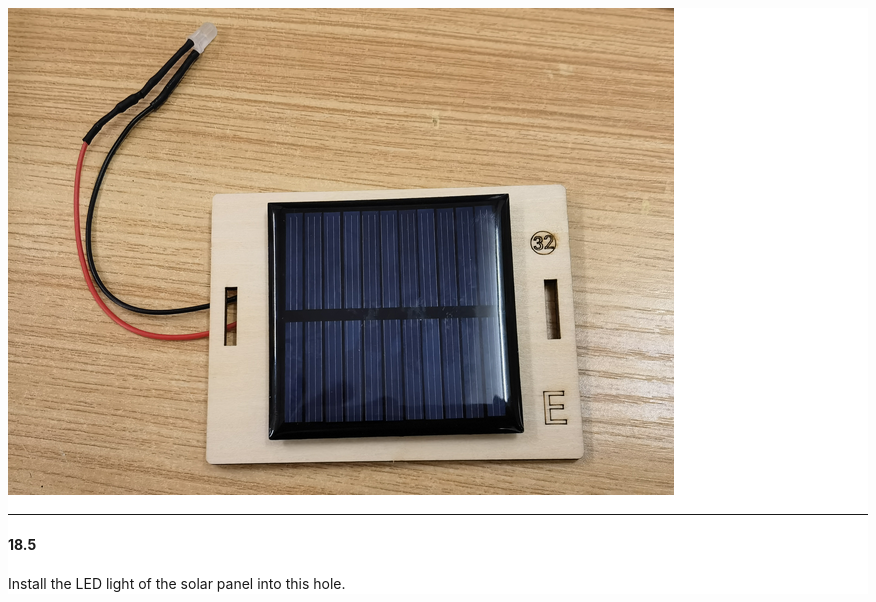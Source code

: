 ![img](./scratch_img/image131.png)

------

#### 18.5

Install the LED light of the solar panel into this hole.
